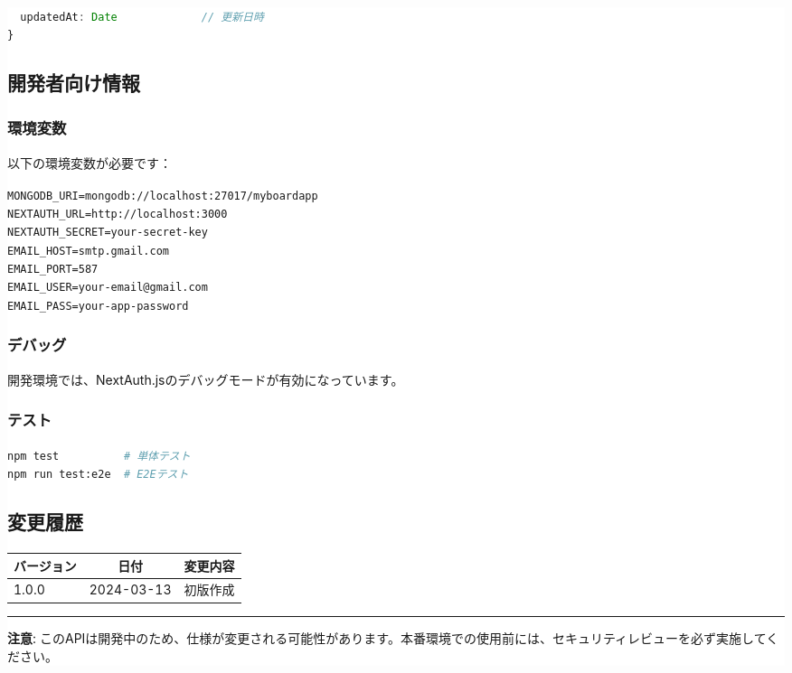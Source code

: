 ```typescript
  updatedAt: Date             // 更新日時
}
```

## 開発者向け情報

### 環境変数
以下の環境変数が必要です：

```env
MONGODB_URI=mongodb://localhost:27017/myboardapp
NEXTAUTH_URL=http://localhost:3000
NEXTAUTH_SECRET=your-secret-key
EMAIL_HOST=smtp.gmail.com
EMAIL_PORT=587
EMAIL_USER=your-email@gmail.com
EMAIL_PASS=your-app-password
```

### デバッグ
開発環境では、NextAuth.jsのデバッグモードが有効になっています。

### テスト
```bash
npm test          # 単体テスト
npm run test:e2e  # E2Eテスト
```

## 変更履歴

| バージョン | 日付 | 変更内容 |
|---|---|---|
| 1.0.0 | 2024-03-13 | 初版作成 |

---

**注意**: このAPIは開発中のため、仕様が変更される可能性があります。本番環境での使用前には、セキュリティレビューを必ず実施してください。